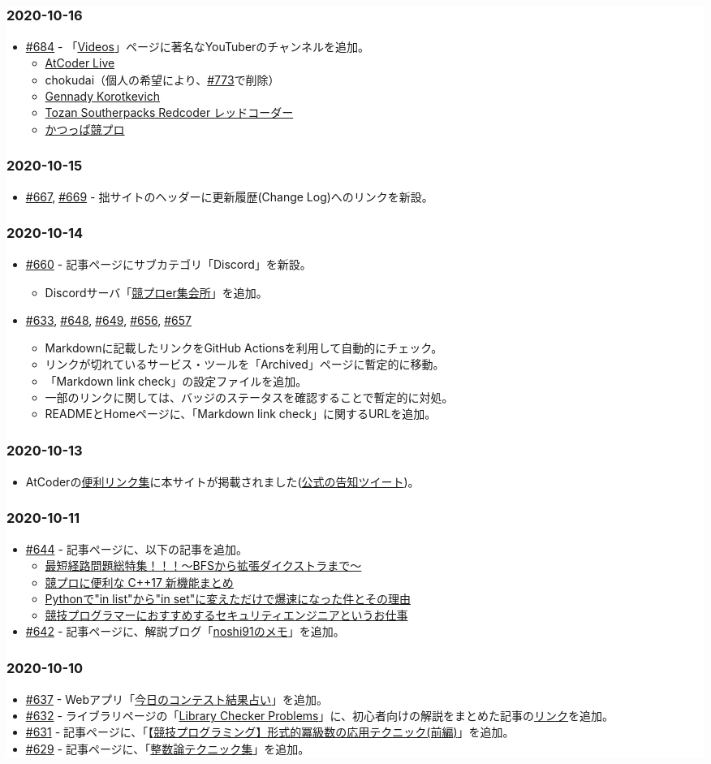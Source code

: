 ### 2020-10-16

- [#684](https://github.com/KATO-Hiro/AtCoderClans/pull/684) - 「[Videos](https://kato-hiro.github.io/AtCoderClans/videos)」ページに著名なYouTuberのチャンネルを追加。
  - [AtCoder Live](https://www.youtube.com/channel/UCtG3StnbhxHxXfE6Q4cPZwQ)
  - chokudai（個人の希望により、[#773](https://github.com/KATO-Hiro/AtCoderClans/pull/773)で削除）
  - [Gennady Korotkevich](https://www.youtube.com/channel/UCkySD00cmDWYHXA31hqRYRw)
  - [Tozan Southerpacks Redcoder レッドコーダー](https://www.youtube.com/channel/UCwsapfci2p1oDVO4Q2sJOQw)
  - [かつっぱ競プロ](https://www.youtube.com/channel/UCqqeYOh1gk_TJ16sxazWhUg)

### 2020-10-15

- [#667](https://github.com/KATO-Hiro/AtCoderClans/pull/667), [#669](https://github.com/KATO-Hiro/AtCoderClans/pull/669) - 拙サイトのヘッダーに更新履歴(Change Log)へのリンクを新設。

### 2020-10-14

- [#660](https://github.com/KATO-Hiro/AtCoderClans/pull/660) - 記事ページにサブカテゴリ「Discord」を新設。
  - Discordサーバ「[競プロer集会所](https://discord.com/invite/2xCjYvK)」を追加。

- [#633](https://github.com/KATO-Hiro/AtCoderClans/pull/633), [#648](https://github.com/KATO-Hiro/AtCoderClans/pull/648), [#649](https://github.com/KATO-Hiro/AtCoderClans/pull/649), [#656](https://github.com/KATO-Hiro/AtCoderClans/pull/656), [#657](https://github.com/KATO-Hiro/AtCoderClans/pull/657)
  - Markdownに記載したリンクをGitHub Actionsを利用して自動的にチェック。
  - リンクが切れているサービス・ツールを「Archived」ページに暫定的に移動。
  - 「Markdown link check」の設定ファイルを追加。
  - 一部のリンクに関しては、バッジのステータスを確認することで暫定的に対処。
  - READMEとHomeページに、「Markdown link check」に関するURLを追加。

### 2020-10-13

- AtCoderの[便利リンク集](https://atcoder.jp/posts/261)に本サイトが掲載されました([公式の告知ツイート](https://twitter.com/atcoder/status/1315989794795614208))。

### 2020-10-11

- [#644](https://github.com/KATO-Hiro/AtCoderClans/pull/644) - 記事ページに、以下の記事を追加。
  - [最短経路問題総特集！！！～BFSから拡張ダイクストラまで～](https://qiita.com/ageprocpp/items/cdf67e828e1b09316f6e)
  - [競プロに便利な C++17 新機能まとめ](https://qiita.com/Reputeless/items/db7dda0096f3ae91d450)
  - [Pythonで"in list"から"in set"に変えただけで爆速になった件とその理由](https://qiita.com/kitadakyou/items/6f877edd263f097e78f4)
  - [競技プログラマーにおすすめするセキュリティエンジニアというお仕事](https://qiita.com/shioshiota/items/6f6cc42303ac72388693)
- [#642](https://github.com/KATO-Hiro/AtCoderClans/pull/642) - 記事ページに、解説ブログ「[noshi91のメモ](https://noshi91.hatenablog.com/)」を追加。

### 2020-10-10

- [#637](https://github.com/KATO-Hiro/AtCoderClans/pull/637) - Webアプリ「[今日のコンテスト結果占い](https://shindanmaker.com/1019867)」を追加。
- [#632](https://github.com/KATO-Hiro/AtCoderClans/pull/632) - ライブラリページの「[Library Checker Problems](https://judge.yosupo.jp/)」に、初心者向けの解説をまとめた記事の[リンク](https://qiita.com/hotman78/items/b8986a23b8fdfe25c9fb)を追加。
- [#631](https://github.com/KATO-Hiro/AtCoderClans/pull/631) - 記事ページに、「【[競技プログラミング】形式的冪級数の応用テクニック(前編)](https://qiita.com/hotman78/items/f0e6d2265badd84d429a)」を追加。
- [#629](https://github.com/KATO-Hiro/AtCoderClans/pull/629) - 記事ページに、「[整数論テクニック集](http://kirika-comp.hatenablog.com/entry/2018/03/12/210446)」を追加。
